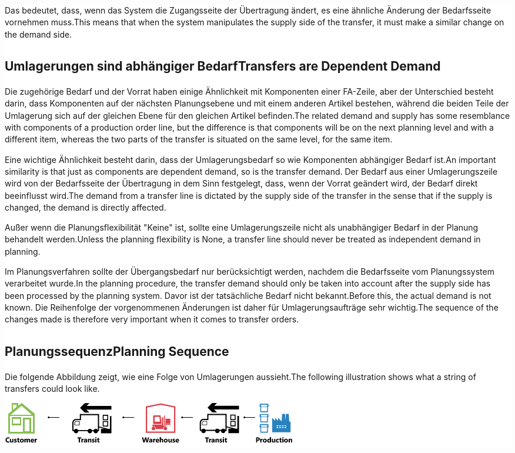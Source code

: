<span data-ttu-id="ecc2c-116">Das bedeutet, dass, wenn das System die Zugangsseite der Übertragung ändert, es eine ähnliche Änderung der Bedarfsseite vornehmen muss.</span><span class="sxs-lookup"><span data-stu-id="ecc2c-116">This means that when the system manipulates the supply side of the transfer, it must make a similar change on the demand side.</span></span>  
  
## <a name="transfers-are-dependent-demand"></a><span data-ttu-id="ecc2c-117">Umlagerungen sind abhängiger Bedarf</span><span class="sxs-lookup"><span data-stu-id="ecc2c-117">Transfers are Dependent Demand</span></span>  
<span data-ttu-id="ecc2c-118">Die zugehörige Bedarf und der Vorrat haben einige Ähnlichkeit mit Komponenten einer FA-Zeile, aber der Unterschied besteht darin, dass Komponenten auf der nächsten Planungsebene und mit einem anderen Artikel bestehen, während die beiden Teile der Umlagerung sich auf der gleichen Ebene für den gleichen Artikel befinden.</span><span class="sxs-lookup"><span data-stu-id="ecc2c-118">The related demand and supply has some resemblance with components of a production order line, but the difference is that components will be on the next planning level and with a different item, whereas the two parts of the transfer is situated on the same level, for the same item.</span></span>  
  
<span data-ttu-id="ecc2c-119">Eine wichtige Ähnlichkeit besteht darin, dass der Umlagerungsbedarf so wie Komponenten abhängiger Bedarf ist.</span><span class="sxs-lookup"><span data-stu-id="ecc2c-119">An important similarity is that just as components are dependent demand, so is the transfer demand.</span></span> <span data-ttu-id="ecc2c-120">Der Bedarf aus einer Umlagerungszeile wird von der Bedarfsseite der Übertragung in dem Sinn festgelegt, dass, wenn der Vorrat geändert wird, der Bedarf direkt beeinflusst wird.</span><span class="sxs-lookup"><span data-stu-id="ecc2c-120">The demand from a transfer line is dictated by the supply side of the transfer in the sense that if the supply is changed, the demand is directly affected.</span></span>  
  
<span data-ttu-id="ecc2c-121">Außer wenn die Planungsflexibilität "Keine" ist, sollte eine Umlagerungszeile nicht als unabhängiger Bedarf in der Planung behandelt werden.</span><span class="sxs-lookup"><span data-stu-id="ecc2c-121">Unless the planning flexibility is None, a transfer line should never be treated as independent demand in planning.</span></span>  
  
<span data-ttu-id="ecc2c-122">Im Planungsverfahren sollte der Übergangsbedarf nur berücksichtigt werden, nachdem die Bedarfsseite vom Planungssystem verarbeitet wurde.</span><span class="sxs-lookup"><span data-stu-id="ecc2c-122">In the planning procedure, the transfer demand should only be taken into account after the supply side has been processed by the planning system.</span></span> <span data-ttu-id="ecc2c-123">Davor ist der tatsächliche Bedarf nicht bekannt.</span><span class="sxs-lookup"><span data-stu-id="ecc2c-123">Before this, the actual demand is not known.</span></span> <span data-ttu-id="ecc2c-124">Die Reihenfolge der vorgenommenen Änderungen ist daher für Umlagerungsaufträge sehr wichtig.</span><span class="sxs-lookup"><span data-stu-id="ecc2c-124">The sequence of the changes made is therefore very important when it comes to transfer orders.</span></span>  
  
## <a name="planning-sequence"></a><span data-ttu-id="ecc2c-125">Planungssequenz</span><span class="sxs-lookup"><span data-stu-id="ecc2c-125">Planning Sequence</span></span>  
<span data-ttu-id="ecc2c-126">Die folgende Abbildung zeigt, wie eine Folge von Umlagerungen aussieht.</span><span class="sxs-lookup"><span data-stu-id="ecc2c-126">The following illustration shows what a string of transfers could look like.</span></span>  
  
![](media/nav_app_supply_planning_7_transfers4.png "NAV_APP_supply_planning_7_transfers4")  
  